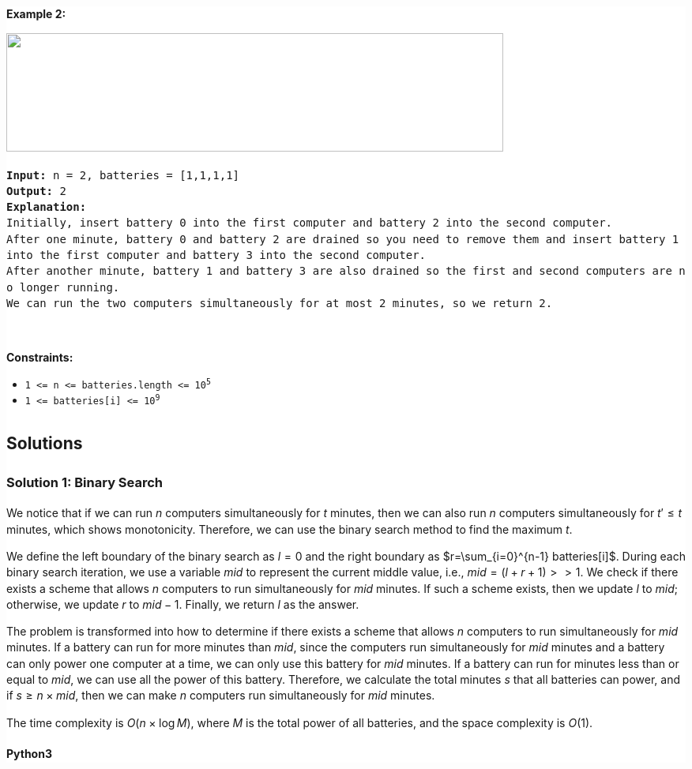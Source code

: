 </pre>

<p><strong class="example">Example 2:</strong></p>
<img alt="" src="https://fastly.jsdelivr.net/gh/doocs/leetcode@main/solution/2100-2199/2141.Maximum%20Running%20Time%20of%20N%20Computers/images/example2.png" style="width: 629px; height: 150px;" />
<pre>
<strong>Input:</strong> n = 2, batteries = [1,1,1,1]
<strong>Output:</strong> 2
<strong>Explanation:</strong> 
Initially, insert battery 0 into the first computer and battery 2 into the second computer. 
After one minute, battery 0 and battery 2 are drained so you need to remove them and insert battery 1 into the first computer and battery 3 into the second computer. 
After another minute, battery 1 and battery 3 are also drained so the first and second computers are no longer running.
We can run the two computers simultaneously for at most 2 minutes, so we return 2.
</pre>

<p>&nbsp;</p>
<p><strong>Constraints:</strong></p>

<ul>
	<li><code>1 &lt;= n &lt;= batteries.length &lt;= 10<sup>5</sup></code></li>
	<li><code>1 &lt;= batteries[i] &lt;= 10<sup>9</sup></code></li>
</ul>



## Solutions



### Solution 1: Binary Search

We notice that if we can run $n$ computers simultaneously for $t$ minutes, then we can also run $n$ computers simultaneously for $t' \le t$ minutes, which shows monotonicity. Therefore, we can use the binary search method to find the maximum $t$.

We define the left boundary of the binary search as $l=0$ and the right boundary as $r=\sum_{i=0}^{n-1} batteries[i]$. During each binary search iteration, we use a variable $mid$ to represent the current middle value, i.e., $mid = (l + r + 1) >> 1$. We check if there exists a scheme that allows $n$ computers to run simultaneously for $mid$ minutes. If such a scheme exists, then we update $l$ to $mid$; otherwise, we update $r$ to $mid - 1$. Finally, we return $l$ as the answer.

The problem is transformed into how to determine if there exists a scheme that allows $n$ computers to run simultaneously for $mid$ minutes. If a battery can run for more minutes than $mid$, since the computers run simultaneously for $mid$ minutes and a battery can only power one computer at a time, we can only use this battery for $mid$ minutes. If a battery can run for minutes less than or equal to $mid$, we can use all the power of this battery. Therefore, we calculate the total minutes $s$ that all batteries can power, and if $s \ge n \times mid$, then we can make $n$ computers run simultaneously for $mid$ minutes.

The time complexity is $O(n \times \log M)$, where $M$ is the total power of all batteries, and the space complexity is $O(1)$.



#### Python3
